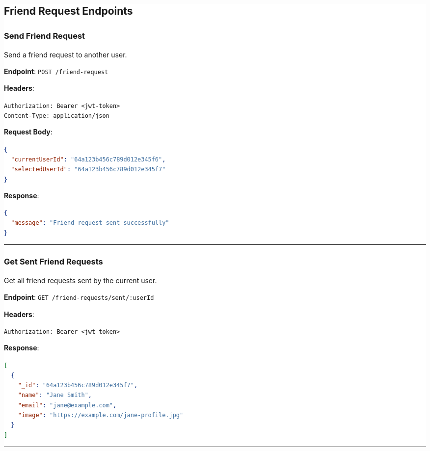 
## Friend Request Endpoints

### Send Friend Request

Send a friend request to another user.

**Endpoint**: `POST /friend-request`

**Headers**:
```http
Authorization: Bearer <jwt-token>
Content-Type: application/json
```

**Request Body**:
```json
{
  "currentUserId": "64a123b456c789d012e345f6",
  "selectedUserId": "64a123b456c789d012e345f7"
}
```

**Response**:
```json
{
  "message": "Friend request sent successfully"
}
```

---

### Get Sent Friend Requests

Get all friend requests sent by the current user.

**Endpoint**: `GET /friend-requests/sent/:userId`

**Headers**: 
```http
Authorization: Bearer <jwt-token>
```

**Response**:
```json
[
  {
    "_id": "64a123b456c789d012e345f7",
    "name": "Jane Smith",
    "email": "jane@example.com",
    "image": "https://example.com/jane-profile.jpg"
  }
]
```

---
